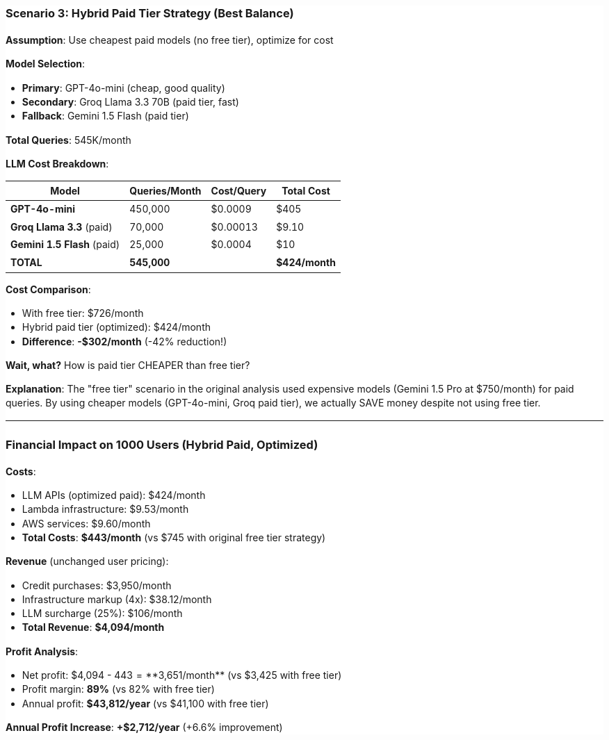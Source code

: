 ### Scenario 3: Hybrid Paid Tier Strategy (Best Balance)

**Assumption**: Use cheapest paid models (no free tier), optimize for cost

**Model Selection**:
- **Primary**: GPT-4o-mini (cheap, good quality)
- **Secondary**: Groq Llama 3.3 70B (paid tier, fast)
- **Fallback**: Gemini 1.5 Flash (paid tier)

**Total Queries**: 545K/month

**LLM Cost Breakdown**:

| Model | Queries/Month | Cost/Query | Total Cost |
|-------|---------------|------------|------------|
| **GPT-4o-mini** | 450,000 | $0.0009 | $405 |
| **Groq Llama 3.3** (paid) | 70,000 | $0.00013 | $9.10 |
| **Gemini 1.5 Flash** (paid) | 25,000 | $0.0004 | $10 |
| **TOTAL** | **545,000** | | **$424/month** |

**Cost Comparison**:
- With free tier: $726/month
- Hybrid paid tier (optimized): $424/month
- **Difference**: **-$302/month** (-42% reduction!)

**Wait, what?** How is paid tier CHEAPER than free tier?

**Explanation**: The "free tier" scenario in the original analysis used expensive models (Gemini 1.5 Pro at $750/month) for paid queries. By using cheaper models (GPT-4o-mini, Groq paid tier), we actually SAVE money despite not using free tier.

---

### Financial Impact on 1000 Users (Hybrid Paid, Optimized)

**Costs**:
- LLM APIs (optimized paid): $424/month
- Lambda infrastructure: $9.53/month
- AWS services: $9.60/month
- **Total Costs**: **$443/month** (vs $745 with original free tier strategy)

**Revenue** (unchanged user pricing):
- Credit purchases: $3,950/month
- Infrastructure markup (4x): $38.12/month
- LLM surcharge (25%): $106/month
- **Total Revenue**: **$4,094/month**

**Profit Analysis**:
- Net profit: $4,094 - $443 = **$3,651/month** (vs $3,425 with free tier)
- Profit margin: **89%** (vs 82% with free tier)
- Annual profit: **$43,812/year** (vs $41,100 with free tier)

**Annual Profit Increase**: **+$2,712/year** (+6.6% improvement)
